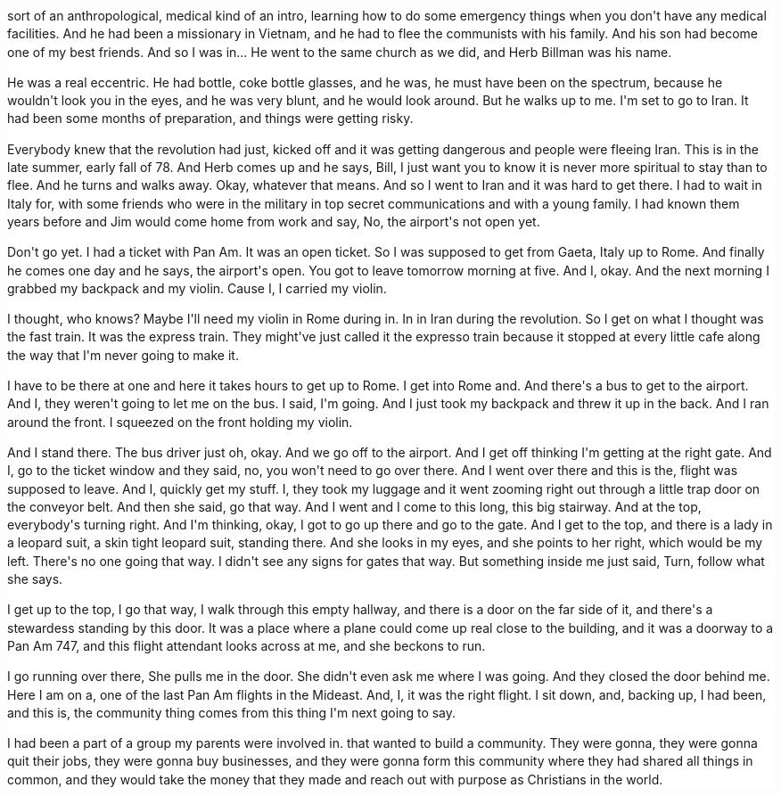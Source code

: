 sort of an anthropological, medical kind of an intro, learning how to do some emergency things when you don't have any medical facilities. And he had been a missionary in Vietnam, and he had to flee the communists with his family. And his son had become one of my best friends. And so I was in... He went to the same church as we did, and Herb Billman was his name.

He was a real eccentric. He had bottle, coke bottle glasses, and he was, he must have been on the spectrum, because he wouldn't look you in the eyes, and he was very blunt, and he would look around. But he walks up to me. I'm set to go to Iran. It had been some months of preparation, and things were getting risky.

Everybody knew that the revolution had just, kicked off and it was getting dangerous and people were fleeing Iran. This is in the late summer, early fall of 78. And Herb comes up and he says, Bill, I just want you to know it is never more spiritual to stay than to flee. And he turns and walks away. Okay, whatever that means. And so I went to Iran and it was hard to get there. I had to wait in Italy for, with some friends who were in the military in top secret communications and with a young family. I had known them years before and Jim would come home from work and say, No, the airport's not open yet.

Don't go yet. I had a ticket with Pan Am. It was an open ticket. So I was supposed to get from Gaeta, Italy up to Rome. And finally he comes one day and he says, the airport's open. You got to leave tomorrow morning at five. And I, okay. And the next morning I grabbed my backpack and my violin. Cause I, I carried my violin.

I thought, who knows? Maybe I'll need my violin in Rome during in. In in Iran during the revolution. So I get on what I thought was the fast train. It was the express train. They might've just called it the expresso train because it stopped at every little cafe along the way that I'm never going to make it.

I have to be there at one and here it takes hours to get up to Rome. I get into Rome and. And there's a bus to get to the airport. And I, they weren't going to let me on the bus. I said, I'm going. And I just took my backpack and threw it up in the back. And I ran around the front. I squeezed on the front holding my violin.

And I stand there. The bus driver just oh, okay. And we go off to the airport. And I get off thinking I'm getting at the right gate. And I, go to the ticket window and they said, no, you won't need to go over there. And I went over there and this is the, flight was supposed to leave. And I, quickly get my stuff. I, they took my luggage and it went zooming right out through a little trap door on the conveyor belt. And then she said, go that way. And I went and I come to this long, this big stairway. And at the top, everybody's turning right. And I'm thinking, okay, I got to go up there and go to the gate. And I get to the top, and there is a lady in a leopard suit, a skin tight leopard suit, standing there. And she looks in my eyes, and she points to her right, which would be my left. There's no one going that way. I didn't see any signs for gates that way. But something inside me just said, Turn, follow what she says.

I get up to the top, I go that way, I walk through this empty hallway, and there is a door on the far side of it, and there's a stewardess standing by this door. It was a place where a plane could come up real close to the building, and it was a doorway to a Pan Am 747, and this flight attendant looks across at me, and she beckons to run.

I go running over there, She pulls me in the door. She didn't even ask me where I was going. And they closed the door behind me. Here I am on a, one of the last Pan Am flights in the Mideast. And, I, it was the right flight. I sit down, and, backing up, I had been, and this is, the community thing comes from this thing I'm next going to say.

I had been a part of a group my parents were involved in. that wanted to build a community. They were gonna, they were gonna quit their jobs, they were gonna buy businesses, and they were gonna form this community where they had shared all things in common, and they would take the money that they made and reach out with purpose as Christians in the world.
